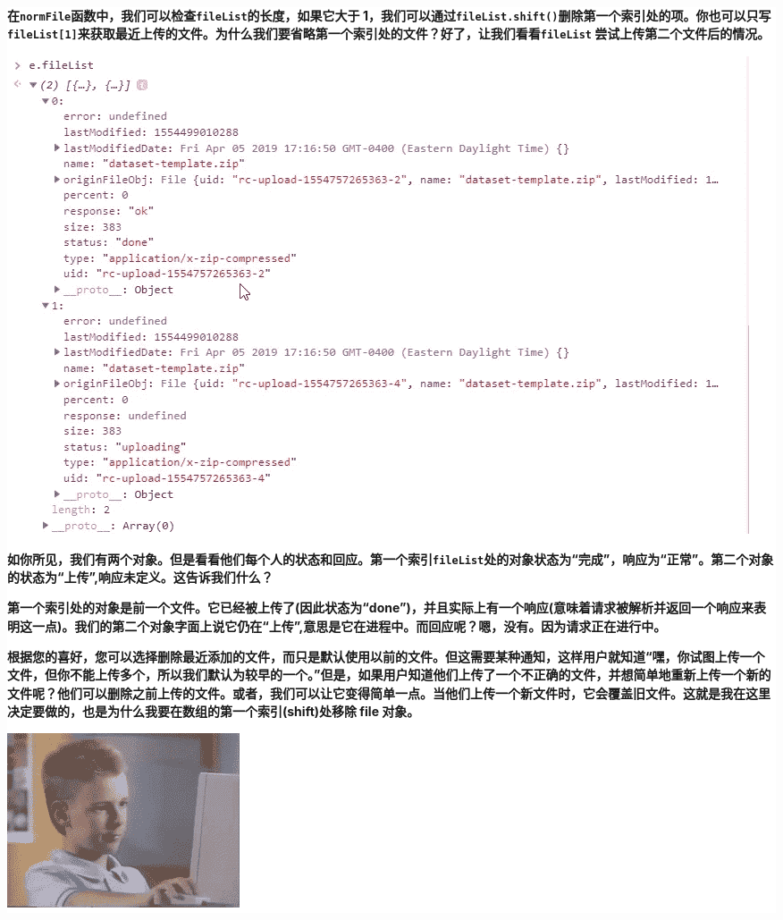 **在`normFile`函数中，我们可以检查`fileList`的长度，如果它大于 1，我们可以通过`fileList.shift()`删除第一个索引处的项。你也可以只写`fileList[1]`来获取最近上传的文件。为什么我们要省略第一个索引处的文件？好了，让我们看看`fileList` 尝试上传第二个文件后的情况。**

**![](img/b37b3206a88bf2aac1f1f39dc179bc90.png)**

**如你所见，我们有两个对象。但是看看他们每个人的状态和回应。第一个索引`fileList`处的对象状态为“完成”，响应为“正常”。第二个对象的状态为“上传”,响应未定义。这告诉我们什么？**

**第一个索引处的对象是前一个文件。它已经被上传了(因此状态为“done”)，并且实际上有一个响应(意味着请求被解析并返回一个响应来表明这一点)。我们的第二个对象字面上说它仍在“上传”,意思是它在进程中。而回应呢？嗯，没有。因为请求正在进行中。**

**根据您的喜好，您可以选择删除最近添加的文件，而只是默认使用以前的文件。但这需要某种通知，这样用户就知道“嘿，你试图上传一个文件，但你不能上传多个，所以我们默认为较早的一个。”但是，如果用户知道他们上传了一个不正确的文件，并想简单地重新上传一个新的文件呢？他们可以删除之前上传的文件。或者，我们可以让它变得简单一点。当他们上传一个新文件时，它会覆盖旧文件。这就是我在这里决定要做的，也是为什么我要在数组的第一个索引(shift)处移除 file 对象。**

**![](img/802641a145fa1d12000755231a073012.png)**
